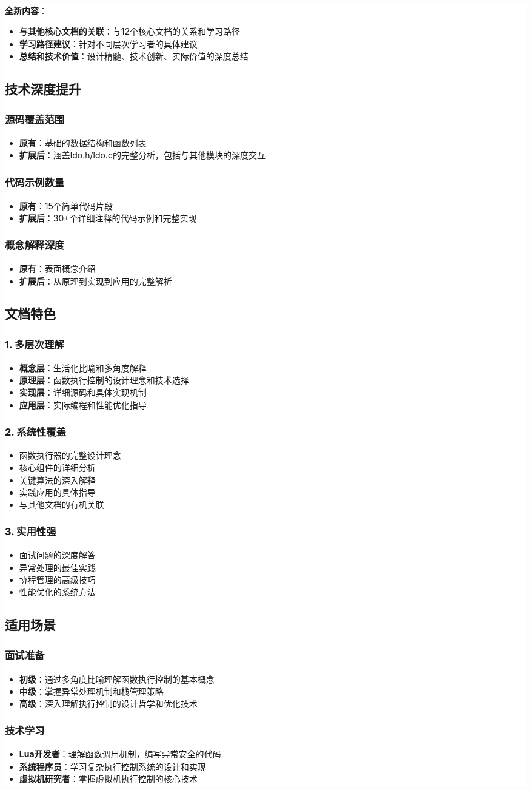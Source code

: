 **全新内容**：
- **与其他核心文档的关联**：与12个核心文档的关系和学习路径
- **学习路径建议**：针对不同层次学习者的具体建议
- **总结和技术价值**：设计精髓、技术创新、实际价值的深度总结

## 技术深度提升

### 源码覆盖范围
- **原有**：基础的数据结构和函数列表
- **扩展后**：涵盖ldo.h/ldo.c的完整分析，包括与其他模块的深度交互

### 代码示例数量
- **原有**：15个简单代码片段
- **扩展后**：30+个详细注释的代码示例和完整实现

### 概念解释深度
- **原有**：表面概念介绍
- **扩展后**：从原理到实现到应用的完整解析

## 文档特色

### 1. 多层次理解
- **概念层**：生活化比喻和多角度解释
- **原理层**：函数执行控制的设计理念和技术选择
- **实现层**：详细源码和具体实现机制
- **应用层**：实际编程和性能优化指导

### 2. 系统性覆盖
- 函数执行器的完整设计理念
- 核心组件的详细分析
- 关键算法的深入解释
- 实践应用的具体指导
- 与其他文档的有机关联

### 3. 实用性强
- 面试问题的深度解答
- 异常处理的最佳实践
- 协程管理的高级技巧
- 性能优化的系统方法

## 适用场景

### 面试准备
- **初级**：通过多角度比喻理解函数执行控制的基本概念
- **中级**：掌握异常处理机制和栈管理策略
- **高级**：深入理解执行控制的设计哲学和优化技术

### 技术学习
- **Lua开发者**：理解函数调用机制，编写异常安全的代码
- **系统程序员**：学习复杂执行控制系统的设计和实现
- **虚拟机研究者**：掌握虚拟机执行控制的核心技术
